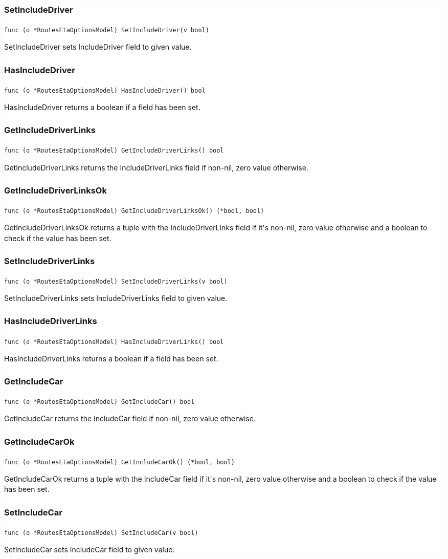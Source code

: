 ### SetIncludeDriver

`func (o *RoutesEtaOptionsModel) SetIncludeDriver(v bool)`

SetIncludeDriver sets IncludeDriver field to given value.

### HasIncludeDriver

`func (o *RoutesEtaOptionsModel) HasIncludeDriver() bool`

HasIncludeDriver returns a boolean if a field has been set.

### GetIncludeDriverLinks

`func (o *RoutesEtaOptionsModel) GetIncludeDriverLinks() bool`

GetIncludeDriverLinks returns the IncludeDriverLinks field if non-nil, zero value otherwise.

### GetIncludeDriverLinksOk

`func (o *RoutesEtaOptionsModel) GetIncludeDriverLinksOk() (*bool, bool)`

GetIncludeDriverLinksOk returns a tuple with the IncludeDriverLinks field if it's non-nil, zero value otherwise
and a boolean to check if the value has been set.

### SetIncludeDriverLinks

`func (o *RoutesEtaOptionsModel) SetIncludeDriverLinks(v bool)`

SetIncludeDriverLinks sets IncludeDriverLinks field to given value.

### HasIncludeDriverLinks

`func (o *RoutesEtaOptionsModel) HasIncludeDriverLinks() bool`

HasIncludeDriverLinks returns a boolean if a field has been set.

### GetIncludeCar

`func (o *RoutesEtaOptionsModel) GetIncludeCar() bool`

GetIncludeCar returns the IncludeCar field if non-nil, zero value otherwise.

### GetIncludeCarOk

`func (o *RoutesEtaOptionsModel) GetIncludeCarOk() (*bool, bool)`

GetIncludeCarOk returns a tuple with the IncludeCar field if it's non-nil, zero value otherwise
and a boolean to check if the value has been set.

### SetIncludeCar

`func (o *RoutesEtaOptionsModel) SetIncludeCar(v bool)`

SetIncludeCar sets IncludeCar field to given value.
